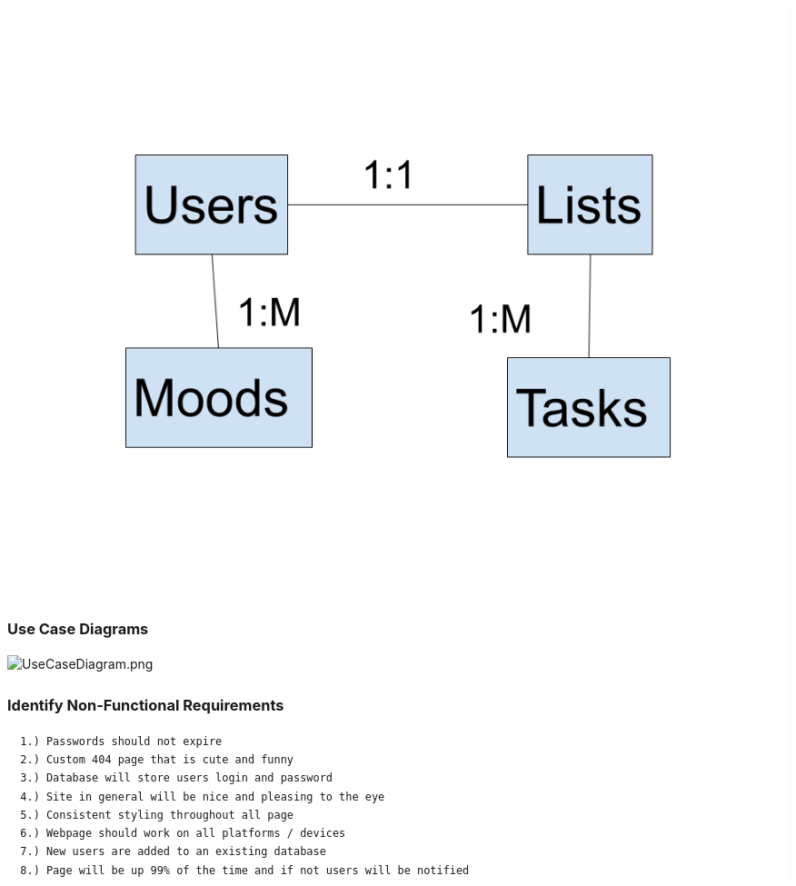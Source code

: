   ![ER-Diagram.png](./ER-Diagram.png)


### Use Case Diagrams
  
![UseCaseDiagram.png](./UseCaseDiagram.jpg)


### Identify Non-Functional Requirements
      1.) Passwords should not expire
      2.) Custom 404 page that is cute and funny
      3.) Database will store users login and password
      4.) Site in general will be nice and pleasing to the eye
      5.) Consistent styling throughout all page
      6.) Webpage should work on all platforms / devices
      7.) New users are added to an existing database
      8.) Page will be up 99% of the time and if not users will be notified


